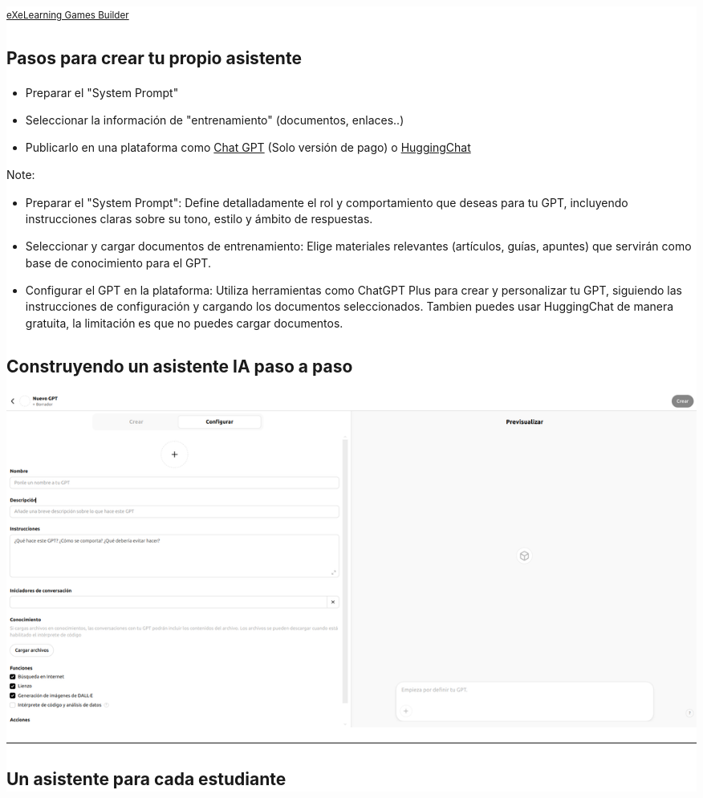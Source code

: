 <small>[eXeLearning Games Builder](https://chatgpt.com/g/g-67e84a2536dc8191b8ea454223878d55-exelearning-games-builder)</small>


##  Pasos para crear tu propio asistente

- Preparar el "System Prompt"

- Seleccionar la información de "entrenamiento" (documentos, enlaces..)

- Publicarlo en una plataforma como [Chat GPT](https://help.openai.com/en/collections/8475420-gpts) (Solo versión de pago) o [HuggingChat](https://huggingface.co/chat/assistants)


Note: 

- Preparar el "System Prompt": Define detalladamente el rol y comportamiento que deseas para tu GPT, incluyendo instrucciones claras sobre su tono, estilo y ámbito de respuestas.

- Seleccionar y cargar documentos de entrenamiento: Elige materiales relevantes (artículos, guías, apuntes) que servirán como base de conocimiento para el GPT.

- Configurar el GPT en la plataforma: Utiliza herramientas como ChatGPT Plus para crear y personalizar tu GPT, siguiendo las instrucciones de configuración y cargando los documentos seleccionados. Tambien puedes usar HuggingChat de manera gratuita, la limitación es que no puedes cargar documentos.


## Construyendo un asistente IA paso a paso

<img class="r-stretch" style="text-align: center" src="../imagenes/GPT-assistant.png">

---

## Un asistente para cada estudiante
